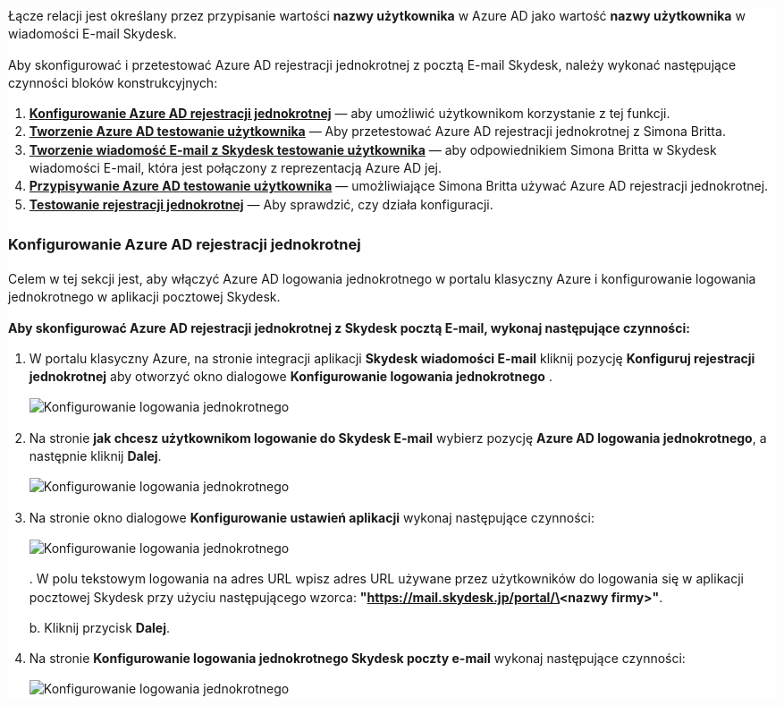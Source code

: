 Łącze relacji jest określany przez przypisanie wartości **nazwy użytkownika** w Azure AD jako wartość **nazwy użytkownika** w wiadomości E-mail Skydesk.

Aby skonfigurować i przetestować Azure AD rejestracji jednokrotnej z pocztą E-mail Skydesk, należy wykonać następujące czynności bloków konstrukcyjnych:

1. **[Konfigurowanie Azure AD rejestracji jednokrotnej](#configuring-azure-ad-single-single-sign-on)** — aby umożliwić użytkownikom korzystanie z tej funkcji.
2. **[Tworzenie Azure AD testowanie użytkownika](#creating-an-azure-ad-test-user)** — Aby przetestować Azure AD rejestracji jednokrotnej z Simona Britta.
3. **[Tworzenie wiadomość E-mail z Skydesk testowanie użytkownika](#creating-a-Skydesk-Email-test-user)** — aby odpowiednikiem Simona Britta w Skydesk wiadomości E-mail, która jest połączony z reprezentacją Azure AD jej.
4. **[Przypisywanie Azure AD testowanie użytkownika](#assigning-the-azure-ad-test-user)** — umożliwiające Simona Britta używać Azure AD rejestracji jednokrotnej.
5. **[Testowanie rejestracji jednokrotnej](#testing-single-sign-on)** — Aby sprawdzić, czy działa konfiguracji.

### <a name="configuring-azure-ad-single-sign-on"></a>Konfigurowanie Azure AD rejestracji jednokrotnej

Celem w tej sekcji jest, aby włączyć Azure AD logowania jednokrotnego w portalu klasyczny Azure i konfigurowanie logowania jednokrotnego w aplikacji pocztowej Skydesk.



**Aby skonfigurować Azure AD rejestracji jednokrotnej z Skydesk pocztą E-mail, wykonaj następujące czynności:**

1. W portalu klasyczny Azure, na stronie integracji aplikacji **Skydesk wiadomości E-mail** kliknij pozycję **Konfiguruj rejestracji jednokrotnej** aby otworzyć okno dialogowe **Konfigurowanie logowania jednokrotnego** .

    ![Konfigurowanie logowania jednokrotnego][6] 

2. Na stronie **jak chcesz użytkownikom logowanie do Skydesk E-mail** wybierz pozycję **Azure AD logowania jednokrotnego**, a następnie kliknij **Dalej**.

    ![Konfigurowanie logowania jednokrotnego](./media/active-directory-saas-skydeskemail-tutorial/tutorial_skydeskemail_03.png) 


3. Na stronie okno dialogowe **Konfigurowanie ustawień aplikacji** wykonaj następujące czynności:
 
    ![Konfigurowanie logowania jednokrotnego](./media/active-directory-saas-skydeskemail-tutorial/tutorial_skydeskemail_04.png) 


    . W polu tekstowym logowania na adres URL wpisz adres URL używane przez użytkowników do logowania się w aplikacji pocztowej Skydesk przy użyciu następującego wzorca: **"https://mail.skydesk.jp/portal/\<nazwy firmy\>"**.

    b. Kliknij przycisk **Dalej**.


4. Na stronie **Konfigurowanie logowania jednokrotnego Skydesk poczty e-mail** wykonaj następujące czynności:

    ![Konfigurowanie logowania jednokrotnego](./media/active-directory-saas-skydeskemail-tutorial/tutorial_skydeskemail_05.png) 


[1]: ./media/active-directory-saas-skydeskemail-tutorial/tutorial_general_01.png
[2]: ./media/active-directory-saas-skydeskemail-tutorial/tutorial_general_02.png
[3]: ./media/active-directory-saas-skydeskemail-tutorial/tutorial_general_03.png
[4]: ./media/active-directory-saas-skydeskemail-tutorial/tutorial_general_04.png
[6]: ./media/active-directory-saas-skydeskemail-tutorial/tutorial_general_05.png
[10]: ./media/active-directory-saas-skydeskemail-tutorial/tutorial_general_06.png
[11]: ./media/active-directory-saas-skydeskemail-tutorial/tutorial_general_07.png
[20]: ./media/active-directory-saas-skydeskemail-tutorial/tutorial_general_100.png
[200]: ./media/active-directory-saas-skydeskemail-tutorial/tutorial_general_200.png
[201]: ./media/active-directory-saas-skydeskemail-tutorial/tutorial_general_201.png
[203]: ./media/active-directory-saas-skydeskemail-tutorial/tutorial_general_203.png
[204]: ./media/active-directory-saas-skydeskemail-tutorial/tutorial_general_204.png
[205]: ./media/active-directory-saas-skydeskemail-tutorial/tutorial_general_205.png